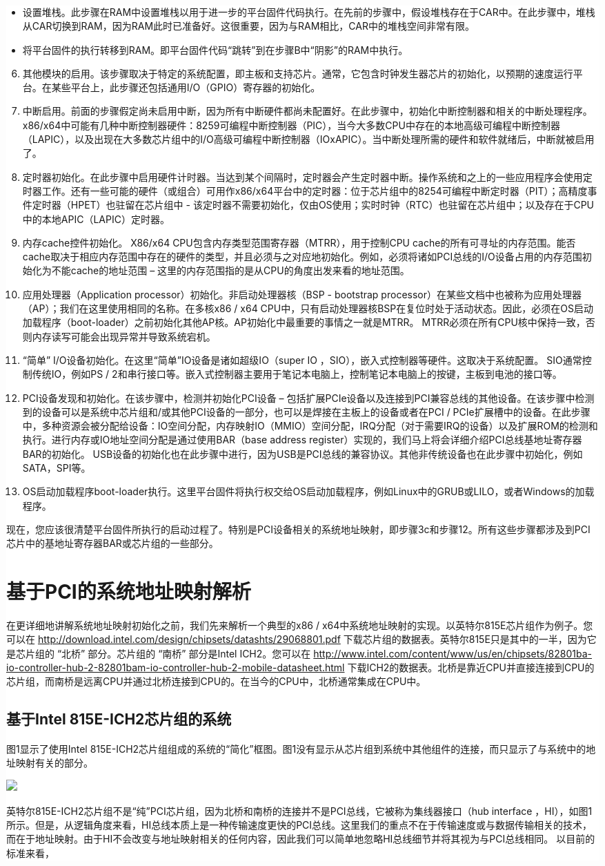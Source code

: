 * 设置堆栈。此步骤在RAM中设置堆栈以用于进一步的平台固件代码执行。在先前的步骤中，假设堆栈存在于CAR中。在此步骤中，堆栈从CAR切换到RAM，因为RAM此时已准备好。这很重要，因为与RAM相比，CAR中的堆栈空间非常有限。


* 将平台固件的执行转移到RAM。即平台固件代码“跳转”到在步骤B中“阴影”的RAM中执行。


6. 其他模块的启用。该步骤取决于特定的系统配置，即主板和支持芯片。通常，它包含时钟发生器芯片的初始化，以预期的速度运行平台。在某些平台上，此步骤还包括通用I/O（GPIO）寄存器的初始化。



7. 中断启用。前面的步骤假定尚未启用中断，因为所有中断硬件都尚未配置好。在此步骤中，初始化中断控制器和相关的中断处理程序。 x86/x64中可能有几种中断控制器硬件：8259可编程中断控制器（PIC），当今大多数CPU中存在的本地高级可编程中断控制器（LAPIC），以及出现在大多数芯片组中的I/O高级可编程中断控制器（IOxAPIC）。当中断处理所需的硬件和软件就绪后，中断就被启用了。


8. 定时器初始化。在此步骤中启用硬件计时器。当达到某个间隔时，定时器会产生定时器中断。操作系统和之上的一些应用程序会使用定时器工作。还有一些可能的硬件（或组合）可用作x86/x64平台中的定时器：位于芯片组中的8254可编程中断定时器（PIT）；高精度事件定时器（HPET）也驻留在芯片组中 - 该定时器不需要初始化，仅由OS使用；实时时钟（RTC）也驻留在芯片组中；以及存在于CPU中的本地APIC（LAPIC）定时器。

9. 内存cache控件初始化。 X86/x64 CPU包含内存类型范围寄存器（MTRR），用于控制CPU cache的所有可寻址的内存范围。能否cache取决于相应内存范围中存在的硬件的类型，并且必须与之对应地初始化。例如，必须将诸如PCI总线的I/O设备占用的内存范围初始化为不能cache的地址范围 – 这里的内存范围指的是从CPU的角度出发来看的地址范围。

10. 应用处理器（Application processor）初始化。非启动处理器核（BSP - bootstrap processor）在某些文档中也被称为应用处理器（AP）；我们在这里使用相同的名称。在多核x86 / x64 CPU中，只有启动处理器核BSP在复位时处于活动状态。因此，必须在OS启动加载程序（boot-loader）之前初始化其他AP核。AP初始化中最重要的事情之一就是MTRR。 MTRR必须在所有CPU核中保持一致，否则内存读写可能会出现异常并导致系统宕机。


11. “简单” I/O设备初始化。在这里“简单”IO设备是诸如超级IO（super IO ，SIO），嵌入式控制器等硬件。这取决于系统配置。 SIO通常控制传统IO，例如PS / 2和串行接口等。嵌入式控制器主要用于笔记本电脑上，控制笔记本电脑上的按键，主板到电池的接口等。

12. PCI设备发现和初始化。在该步骤中，检测并初始化PCI设备 – 包括扩展PCIe设备以及连接到PCI兼容总线的其他设备。在该步骤中检测到的设备可以是系统中芯片组和/或其他PCI设备的一部分，也可以是焊接在主板上的设备或者在PCI / PCIe扩展槽中的设备。在此步骤中，多种资源会被分配给设备：IO空间分配，内存映射IO（MMIO）空间分配，IRQ分配（对于需要IRQ的设备）以及扩展ROM的检测和执行。进行内存或IO地址空间分配是通过使用BAR（base address register）实现的，我们马上将会详细介绍PCI总线基地址寄存器BAR的初始化。 USB设备的初始化也在此步骤中进行，因为USB是PCI总线的兼容协议。其他非传统设备也在此步骤中初始化，例如SATA，SPI等。

13. OS启动加载程序boot-loader执行。这里平台固件将执行权交给OS启动加载程序，例如Linux中的GRUB或LILO，或者Windows的加载程序。


现在，您应该很清楚平台固件所执行的启动过程了。特别是PCI设备相关的系统地址映射，即步骤3c和步骤12。所有这些步骤都涉及到PCI芯片中的基地址寄存器BAR或芯片组的一些部分。

# 基于PCI的系统地址映射解析

在更详细地讲解系统地址映射初始化之前，我们先来解析一个典型的x86 / x64中系统地址映射的实现。以英特尔815E芯片组作为例子。您可以在 http://download.intel.com/design/chipsets/datashts/29068801.pdf 下载芯片组的数据表。英特尔815E只是其中的一半，因为它是芯片组的 “北桥” 部分。芯片组的 “南桥” 部分是Intel ICH2。您可以在 http://www.intel.com/content/www/us/en/chipsets/82801ba-io-controller-hub-2-82801bam-io-controller-hub-2-mobile-datasheet.html 下载ICH2的数据表。北桥是靠近CPU并直接连接到CPU的芯片组，而南桥是远离CPU并通过北桥连接到CPU的。在当今的CPU中，北桥通常集成在CPU中。


##  基于Intel 815E-ICH2芯片组的系统


图1显示了使用Intel 815E-ICH2芯片组组成的系统的“简化”框图。图1没有显示从芯片组到系统中其他组件的连接，而只显示了与系统中的地址映射有关的部分。
 
![](fig1.png)
 

英特尔815E-ICH2芯片组不是“纯”PCI芯片组，因为北桥和南桥的连接并不是PCI总线，它被称为集线器接口（hub interface ，HI），如图1所示。但是，从逻辑角度来看，HI总线本质上是一种传输速度更快的PCI总线。这里我们的重点不在于传输速度或与数据传输相关的技术，而在于地址映射。由于HI不会改变与地址映射相关的任何内容，因此我们可以简单地忽略HI总线细节并将其视为与PCI总线相同。 
以目前的标准来看，

